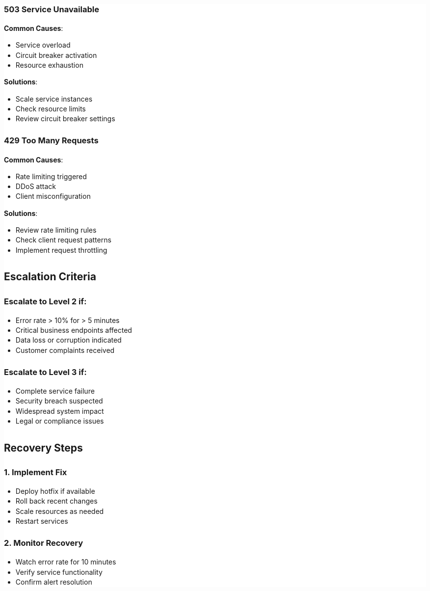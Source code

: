 ### 503 Service Unavailable
**Common Causes**:
- Service overload
- Circuit breaker activation
- Resource exhaustion

**Solutions**:
- Scale service instances
- Check resource limits
- Review circuit breaker settings

### 429 Too Many Requests
**Common Causes**:
- Rate limiting triggered
- DDoS attack
- Client misconfiguration

**Solutions**:
- Review rate limiting rules
- Check client request patterns
- Implement request throttling

## Escalation Criteria

### Escalate to Level 2 if:
- Error rate > 10% for > 5 minutes
- Critical business endpoints affected
- Data loss or corruption indicated
- Customer complaints received

### Escalate to Level 3 if:
- Complete service failure
- Security breach suspected
- Widespread system impact
- Legal or compliance issues

## Recovery Steps

### 1. Implement Fix
- Deploy hotfix if available
- Roll back recent changes
- Scale resources as needed
- Restart services

### 2. Monitor Recovery
- Watch error rate for 10 minutes
- Verify service functionality
- Confirm alert resolution
